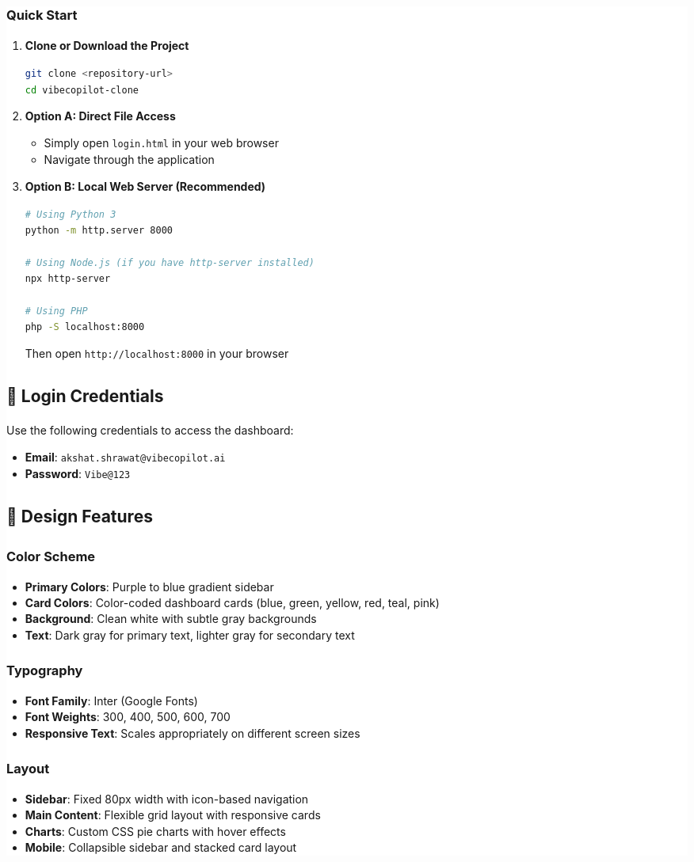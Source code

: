 ### Quick Start

1. **Clone or Download the Project**
   ```bash
   git clone <repository-url>
   cd vibecopilot-clone
   ```

2. **Option A: Direct File Access**
   - Simply open `login.html` in your web browser
   - Navigate through the application

3. **Option B: Local Web Server (Recommended)**
   ```bash
   # Using Python 3
   python -m http.server 8000
   
   # Using Node.js (if you have http-server installed)
   npx http-server
   
   # Using PHP
   php -S localhost:8000
   ```
   
   Then open `http://localhost:8000` in your browser

## 🔐 Login Credentials

Use the following credentials to access the dashboard:

- **Email**: `akshat.shrawat@vibecopilot.ai`
- **Password**: `Vibe@123`

## 🎨 Design Features

### Color Scheme
- **Primary Colors**: Purple to blue gradient sidebar
- **Card Colors**: Color-coded dashboard cards (blue, green, yellow, red, teal, pink)
- **Background**: Clean white with subtle gray backgrounds
- **Text**: Dark gray for primary text, lighter gray for secondary text

### Typography
- **Font Family**: Inter (Google Fonts)
- **Font Weights**: 300, 400, 500, 600, 700
- **Responsive Text**: Scales appropriately on different screen sizes

### Layout
- **Sidebar**: Fixed 80px width with icon-based navigation
- **Main Content**: Flexible grid layout with responsive cards
- **Charts**: Custom CSS pie charts with hover effects
- **Mobile**: Collapsible sidebar and stacked card layout
